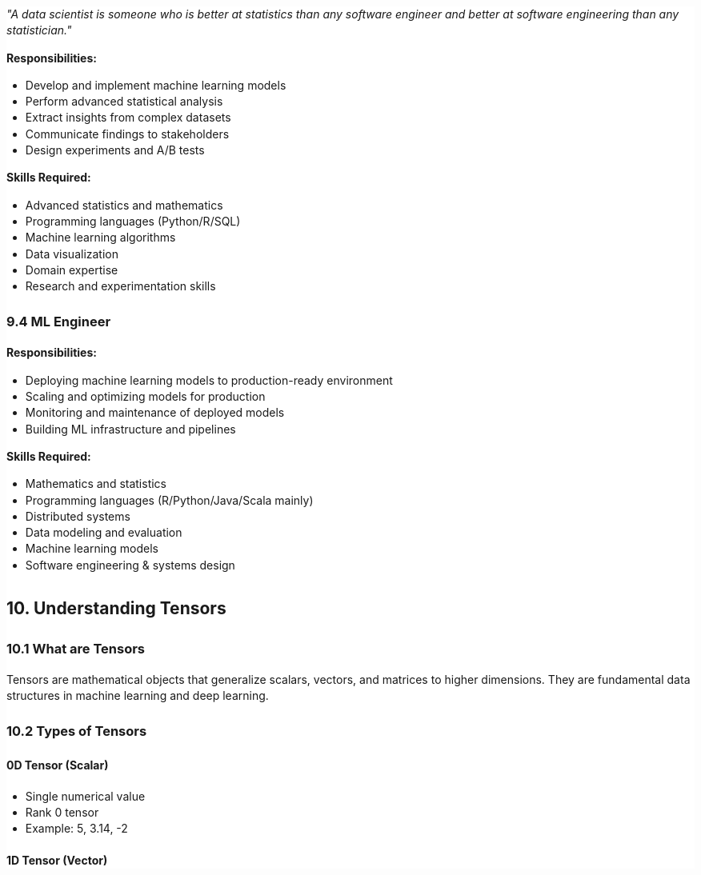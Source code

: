 _"A data scientist is someone who is better at statistics than any software engineer and better at software engineering than any statistician."_

**Responsibilities:**

- Develop and implement machine learning models
- Perform advanced statistical analysis
- Extract insights from complex datasets
- Communicate findings to stakeholders
- Design experiments and A/B tests

**Skills Required:**

- Advanced statistics and mathematics
- Programming languages (Python/R/SQL)
- Machine learning algorithms
- Data visualization
- Domain expertise
- Research and experimentation skills

### 9.4 ML Engineer

**Responsibilities:**

- Deploying machine learning models to production-ready environment
- Scaling and optimizing models for production
- Monitoring and maintenance of deployed models
- Building ML infrastructure and pipelines

**Skills Required:**

- Mathematics and statistics
- Programming languages (R/Python/Java/Scala mainly)
- Distributed systems
- Data modeling and evaluation
- Machine learning models
- Software engineering & systems design

## 10. Understanding Tensors

### 10.1 What are Tensors

Tensors are mathematical objects that generalize scalars, vectors, and matrices to higher dimensions. They are fundamental data structures in machine learning and deep learning.

### 10.2 Types of Tensors

#### 0D Tensor (Scalar)

- Single numerical value
- Rank 0 tensor
- Example: 5, 3.14, -2

#### 1D Tensor (Vector)
